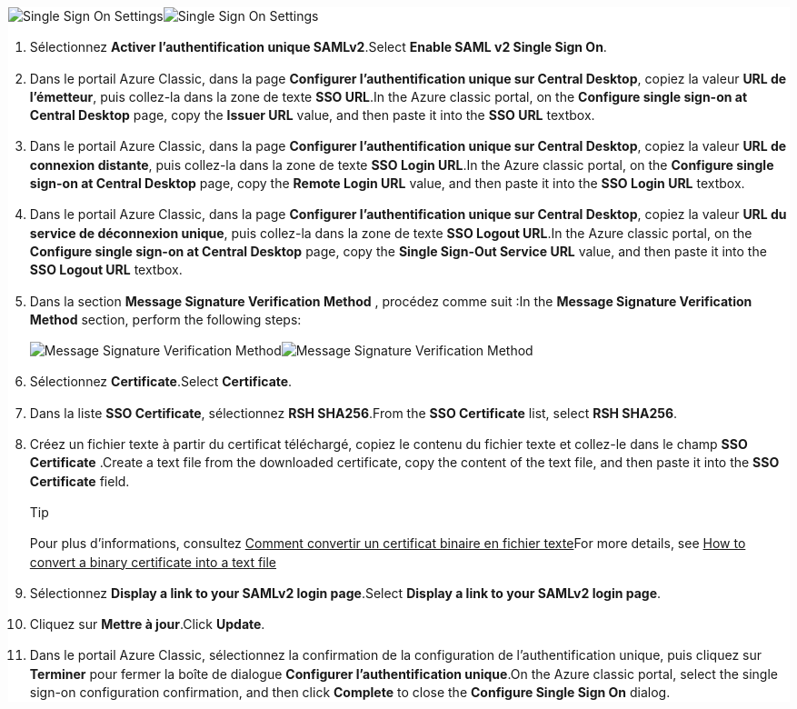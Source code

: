   <span data-ttu-id="3c027-150">![Single Sign On Settings](./media/active-directory-saas-central-desktop-tutorial/IC769564.png "Single Sign On Settings")</span><span class="sxs-lookup"><span data-stu-id="3c027-150">![Single Sign On Settings](./media/active-directory-saas-central-desktop-tutorial/IC769564.png "Single Sign On Settings")</span></span>
   
  1. <span data-ttu-id="3c027-151">Sélectionnez **Activer l’authentification unique SAMLv2**.</span><span class="sxs-lookup"><span data-stu-id="3c027-151">Select **Enable SAML v2 Single Sign On**.</span></span>
  2. <span data-ttu-id="3c027-152">Dans le portail Azure Classic, dans la page **Configurer l’authentification unique sur Central Desktop**, copiez la valeur **URL de l’émetteur**, puis collez-la dans la zone de texte **SSO URL**.</span><span class="sxs-lookup"><span data-stu-id="3c027-152">In the Azure classic portal, on the **Configure single sign-on at Central Desktop** page, copy the **Issuer URL** value, and then paste it into the **SSO URL** textbox.</span></span>
  3. <span data-ttu-id="3c027-153">Dans le portail Azure Classic, dans la page **Configurer l’authentification unique sur Central Desktop**, copiez la valeur **URL de connexion distante**, puis collez-la dans la zone de texte **SSO Login URL**.</span><span class="sxs-lookup"><span data-stu-id="3c027-153">In the Azure classic portal, on the **Configure single sign-on at Central Desktop** page, copy the **Remote Login URL** value, and then paste it into the **SSO Login URL** textbox.</span></span>
  4. <span data-ttu-id="3c027-154">Dans le portail Azure Classic, dans la page **Configurer l’authentification unique sur Central Desktop**, copiez la valeur **URL du service de déconnexion unique**, puis collez-la dans la zone de texte **SSO Logout URL**.</span><span class="sxs-lookup"><span data-stu-id="3c027-154">In the Azure classic portal, on the **Configure single sign-on at Central Desktop** page, copy the **Single Sign-Out Service URL** value, and then paste it into the **SSO Logout URL** textbox.</span></span>
8. <span data-ttu-id="3c027-155">Dans la section **Message Signature Verification Method** , procédez comme suit :</span><span class="sxs-lookup"><span data-stu-id="3c027-155">In the **Message Signature Verification Method** section, perform the following steps:</span></span>
   
   <span data-ttu-id="3c027-156">![Message Signature Verification Method](./media/active-directory-saas-central-desktop-tutorial/IC769565.png "Message Signature Verification Method")</span><span class="sxs-lookup"><span data-stu-id="3c027-156">![Message Signature Verification Method](./media/active-directory-saas-central-desktop-tutorial/IC769565.png "Message Signature Verification Method")</span></span>
   
  1. <span data-ttu-id="3c027-157">Sélectionnez **Certificate**.</span><span class="sxs-lookup"><span data-stu-id="3c027-157">Select **Certificate**.</span></span>
  2. <span data-ttu-id="3c027-158">Dans la liste **SSO Certificate**, sélectionnez **RSH SHA256**.</span><span class="sxs-lookup"><span data-stu-id="3c027-158">From the **SSO Certificate** list, select **RSH SHA256**.</span></span>
  3. <span data-ttu-id="3c027-159">Créez un fichier texte à partir du certificat téléchargé, copiez le contenu du fichier texte et collez-le dans le champ **SSO Certificate** .</span><span class="sxs-lookup"><span data-stu-id="3c027-159">Create a text file from the downloaded certificate, copy the content of the text file, and then paste it into the **SSO Certificate** field.</span></span>  
     >[!TIP]
     ><span data-ttu-id="3c027-160">Pour plus d’informations, consultez [Comment convertir un certificat binaire en fichier texte](http://youtu.be/PlgrzUZ-Y1o)</span><span class="sxs-lookup"><span data-stu-id="3c027-160">For more details, see [How to convert a binary certificate into a text file](http://youtu.be/PlgrzUZ-Y1o)</span></span>
      >  
   4. <span data-ttu-id="3c027-161">Sélectionnez **Display a link to your SAMLv2 login page**.</span><span class="sxs-lookup"><span data-stu-id="3c027-161">Select **Display a link to your SAMLv2 login page**.</span></span>
9. <span data-ttu-id="3c027-162">Cliquez sur **Mettre à jour**.</span><span class="sxs-lookup"><span data-stu-id="3c027-162">Click **Update**.</span></span>
10. <span data-ttu-id="3c027-163">Dans le portail Azure Classic, sélectionnez la confirmation de la configuration de l’authentification unique, puis cliquez sur **Terminer** pour fermer la boîte de dialogue **Configurer l’authentification unique**.</span><span class="sxs-lookup"><span data-stu-id="3c027-163">On the Azure classic portal, select the single sign-on configuration confirmation, and then click **Complete** to close the **Configure Single Sign On** dialog.</span></span>
    